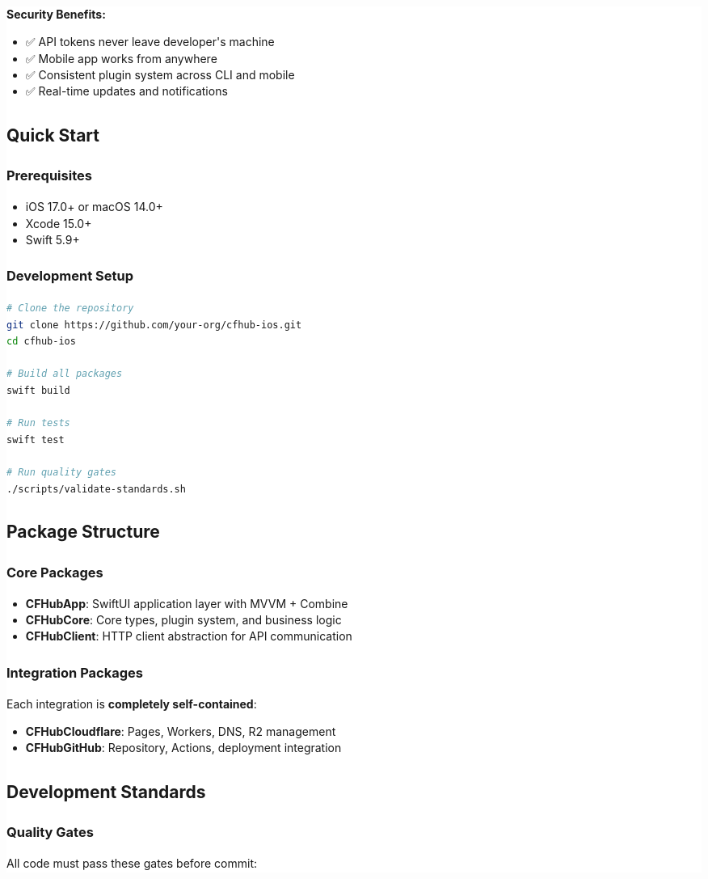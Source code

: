 **Security Benefits:**
- ✅ API tokens never leave developer's machine
- ✅ Mobile app works from anywhere
- ✅ Consistent plugin system across CLI and mobile
- ✅ Real-time updates and notifications

## Quick Start

### Prerequisites

- iOS 17.0+ or macOS 14.0+
- Xcode 15.0+
- Swift 5.9+

### Development Setup

```bash
# Clone the repository
git clone https://github.com/your-org/cfhub-ios.git
cd cfhub-ios

# Build all packages
swift build

# Run tests
swift test

# Run quality gates
./scripts/validate-standards.sh
```

## Package Structure

### Core Packages

- **CFHubApp**: SwiftUI application layer with MVVM + Combine
- **CFHubCore**: Core types, plugin system, and business logic
- **CFHubClient**: HTTP client abstraction for API communication

### Integration Packages

Each integration is **completely self-contained**:

- **CFHubCloudflare**: Pages, Workers, DNS, R2 management
- **CFHubGitHub**: Repository, Actions, deployment integration

## Development Standards

### Quality Gates

All code must pass these gates before commit:

